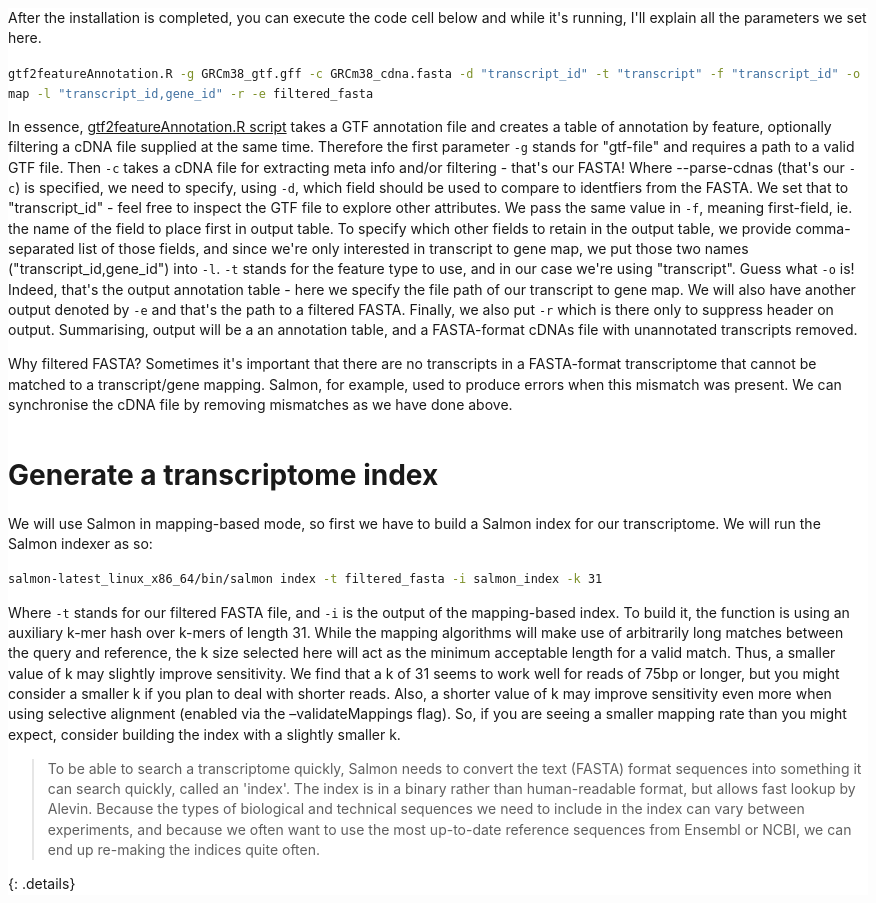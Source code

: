 After the installation is completed, you can execute the code cell below and while it's running, I'll explain all the parameters we set here.

```bash
gtf2featureAnnotation.R -g GRCm38_gtf.gff -c GRCm38_cdna.fasta -d "transcript_id" -t "transcript" -f "transcript_id" -o map -l "transcript_id,gene_id" -r -e filtered_fasta
```

In essence, [gtf2featureAnnotation.R script](https://github.com/ebi-gene-expression-group/atlas-gene-annotation-manipulation) takes a GTF annotation file and creates a table of annotation by feature, optionally filtering a cDNA file supplied at the same time. Therefore the first parameter `-g` stands for "gtf-file" and requires a path to a valid GTF file. Then `-c` takes a cDNA file for extracting meta info and/or filtering - that's our FASTA! Where --parse-cdnas (that's our `-c`) is specified, we need to specify, using `-d`, which field should be used to compare to identfiers from the FASTA. We set that to "transcript_id" - feel free to inspect the GTF file to explore other attributes. We pass the same value in `-f`, meaning first-field, ie. the name of the field to place first in output table. To specify which other fields to retain in the output table, we provide comma-separated list of those fields, and since we're only interested in transcript to gene map, we put those two names ("transcript_id,gene_id") into `-l`. `-t` stands for the feature type to use, and in our case we're using "transcript". Guess what `-o` is! Indeed, that's the output annotation table - here we specify the file path of our transcript to gene map. We will also have another output denoted by `-e` and that's the path to a filtered FASTA. Finally, we also put `-r` which is there only to suppress header on output. Summarising, output will be a an annotation table, and a FASTA-format cDNAs file with unannotated transcripts removed.

Why filtered FASTA?
Sometimes it's important that there are no transcripts in a FASTA-format transcriptome that cannot be matched to a transcript/gene mapping. Salmon, for example,  used to produce errors when this mismatch was present. We can synchronise the cDNA file by removing mismatches as we have done above.


# Generate a transcriptome index

We will use Salmon in mapping-based mode, so first we have to build a Salmon index for our transcriptome. We will run the Salmon indexer as so:

```bash
salmon-latest_linux_x86_64/bin/salmon index -t filtered_fasta -i salmon_index -k 31
```

Where `-t` stands for our filtered FASTA file, and `-i` is the output of the mapping-based index. To build it, the function is using an auxiliary k-mer hash over k-mers of length 31. While the mapping algorithms will make use of arbitrarily long matches between the query and reference, the k size selected here will act as the minimum acceptable length for a valid match. Thus, a smaller value of k may slightly improve sensitivity. We find that a k of 31 seems to work well for reads of 75bp or longer, but you might consider a smaller k if you plan to deal with shorter reads. Also, a shorter value of k may improve sensitivity even more when using selective alignment (enabled via the –validateMappings flag). So, if you are seeing a smaller mapping rate than you might expect, consider building the index with a slightly smaller k.


> <details-title></details-title>
>
> To be able to search a transcriptome quickly, Salmon needs to convert the text (FASTA) format sequences into something it can search quickly, called an 'index'. The index is in a binary rather than human-readable format, but allows fast lookup by Alevin. Because the types of biological and technical sequences we need to include in the index can vary between experiments, and because we often want to use the most up-to-date reference sequences from Ensembl or NCBI, we can end up re-making the indices quite often.
>
{: .details}
